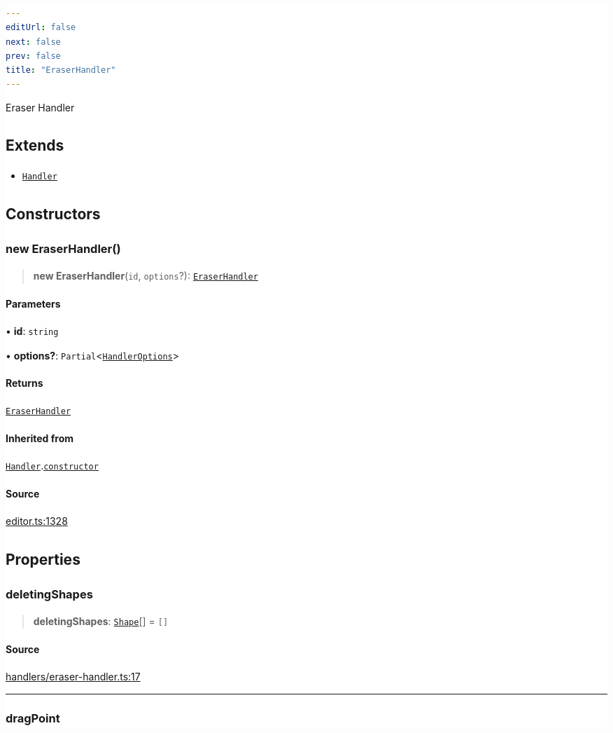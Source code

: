 ```yaml
---
editUrl: false
next: false
prev: false
title: "EraserHandler"
---
```


Eraser Handler

## Extends

- [`Handler`](/api-core/classes/handler/)

## Constructors

### new EraserHandler()

> **new EraserHandler**(`id`, `options`?): [`EraserHandler`](/api-core/namespaces/handlers/classes/eraserhandler/)

#### Parameters

• **id**: `string`

• **options?**: `Partial`\<[`HandlerOptions`](/api-core/interfaces/handleroptions/)\>

#### Returns

[`EraserHandler`](/api-core/namespaces/handlers/classes/eraserhandler/)

#### Inherited from

[`Handler`](/api-core/classes/handler/).[`constructor`](/api-core/classes/handler/#constructors)

#### Source

[editor.ts:1328](https://github.com/dgmjs/dgmjs/blob/main/packages/core/src/editor.ts#L1328)

## Properties

### deletingShapes

> **deletingShapes**: [`Shape`](/api-core/classes/shape/)[] = `[]`

#### Source

[handlers/eraser-handler.ts:17](https://github.com/dgmjs/dgmjs/blob/main/packages/core/src/handlers/eraser-handler.ts#L17)

***

### dragPoint

